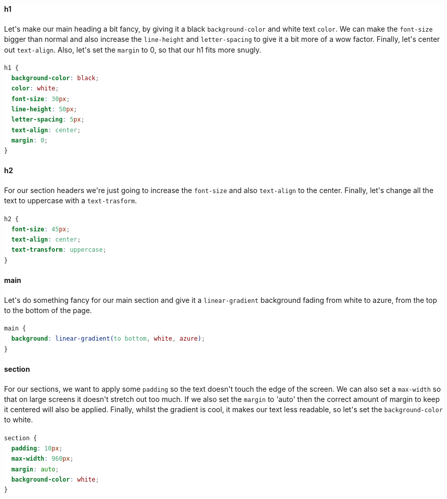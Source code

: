 #### h1
Let's make our main heading a bit fancy, by giving it a black `background-color` and white text `color`. We can make the `font-size` bigger than normal and also increase the `line-height` and `letter-spacing` to give it a bit more of a wow factor. Finally, let's center out `text-align`. Also, let's set the `margin` to 0, so that our h1 fits more snugly.

```css
h1 {
  background-color: black;
  color: white;
  font-size: 30px;
  line-height: 50px;
  letter-spacing: 5px;
  text-align: center;
  margin: 0;
}
```

#### h2
For our section headers we're just going to increase the `font-size` and also `text-align` to the center. Finally, let's change all the text to uppercase with a `text-trasform`.

```css
h2 {
  font-size: 45px;
  text-align: center;
  text-transform: uppercase;
}
```

#### main
Let's do something fancy for our main section and give it a `linear-gradient` background fading from white to azure, from the top to the bottom of the page.

```css
main {
  background: linear-gradient(to bottom, white, azure);
}
```

#### section
For our sections, we want to apply some `padding` so the text doesn't touch the edge of the screen. We can also set a `max-width` so that on large screens it doesn't stretch out too much. If we also set the `margin` to 'auto' then the correct amount of margin to keep it centered will also be applied. Finally, whilst the gradient is cool, it makes our text less readable, so let's set the `background-color` to white.

```css
section {
  padding: 10px;
  max-width: 960px;
  margin: auto;
  background-color: white;
}
```
